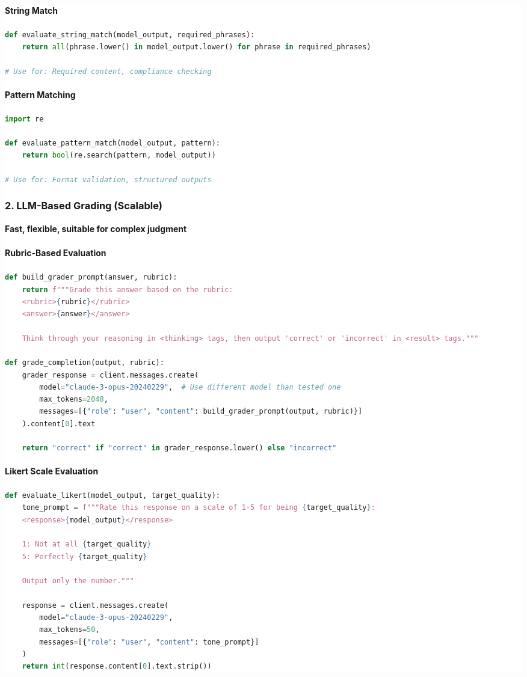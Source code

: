 #### String Match
```python
def evaluate_string_match(model_output, required_phrases):
    return all(phrase.lower() in model_output.lower() for phrase in required_phrases)

# Use for: Required content, compliance checking
```

#### Pattern Matching
```python
import re

def evaluate_pattern_match(model_output, pattern):
    return bool(re.search(pattern, model_output))

# Use for: Format validation, structured outputs
```

### 2. LLM-Based Grading (Scalable)
**Fast, flexible, suitable for complex judgment**

#### Rubric-Based Evaluation
```python
def build_grader_prompt(answer, rubric):
    return f"""Grade this answer based on the rubric:
    <rubric>{rubric}</rubric>
    <answer>{answer}</answer>
    
    Think through your reasoning in <thinking> tags, then output 'correct' or 'incorrect' in <result> tags."""

def grade_completion(output, rubric):
    grader_response = client.messages.create(
        model="claude-3-opus-20240229",  # Use different model than tested one
        max_tokens=2048,
        messages=[{"role": "user", "content": build_grader_prompt(output, rubric)}]
    ).content[0].text
    
    return "correct" if "correct" in grader_response.lower() else "incorrect"
```

#### Likert Scale Evaluation
```python
def evaluate_likert(model_output, target_quality):
    tone_prompt = f"""Rate this response on a scale of 1-5 for being {target_quality}:
    <response>{model_output}</response>
    
    1: Not at all {target_quality}
    5: Perfectly {target_quality}
    
    Output only the number."""
    
    response = client.messages.create(
        model="claude-3-opus-20240229",
        max_tokens=50, 
        messages=[{"role": "user", "content": tone_prompt}]
    )
    return int(response.content[0].text.strip())
```
